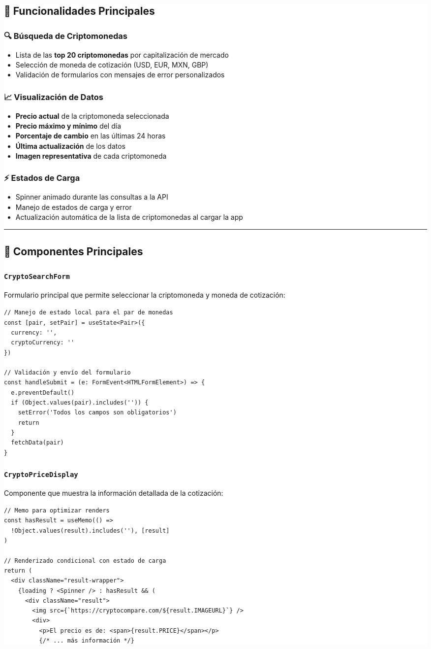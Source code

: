 
## 🎯 Funcionalidades Principales

### 🔍 Búsqueda de Criptomonedas
- Lista de las **top 20 criptomonedas** por capitalización de mercado
- Selección de moneda de cotización (USD, EUR, MXN, GBP)
- Validación de formularios con mensajes de error personalizados

### 📈 Visualización de Datos
- **Precio actual** de la criptomoneda seleccionada
- **Precio máximo y mínimo** del día
- **Porcentaje de cambio** en las últimas 24 horas
- **Última actualización** de los datos
- **Imagen representativa** de cada criptomoneda

### ⚡ Estados de Carga
- Spinner animado durante las consultas a la API
- Manejo de estados de carga y error
- Actualización automática de la lista de criptomonedas al cargar la app

---

## 🎨 Componentes Principales

### `CryptoSearchForm`
Formulario principal que permite seleccionar la criptomoneda y moneda de cotización:

```tsx
// Manejo de estado local para el par de monedas
const [pair, setPair] = useState<Pair>({
  currency: '',
  cryptoCurrency: ''
})

// Validación y envío del formulario
const handleSubmit = (e: FormEvent<HTMLFormElement>) => {
  e.preventDefault()
  if (Object.values(pair).includes('')) {
    setError('Todos los campos son obligatorios')
    return
  }
  fetchData(pair)
}
```

### `CryptoPriceDisplay`
Componente que muestra la información detallada de la cotización:

```tsx
// Memo para optimizar renders
const hasResult = useMemo(() => 
  !Object.values(result).includes(''), [result]
)

// Renderizado condicional con estado de carga
return (
  <div className="result-wrapper">
    {loading ? <Spinner /> : hasResult && (
      <div className="result">
        <img src={`https://cryptocompare.com/${result.IMAGEURL}`} />
        <div>
          <p>El precio es de: <span>{result.PRICE}</span></p>
          {/* ... más información */}
```